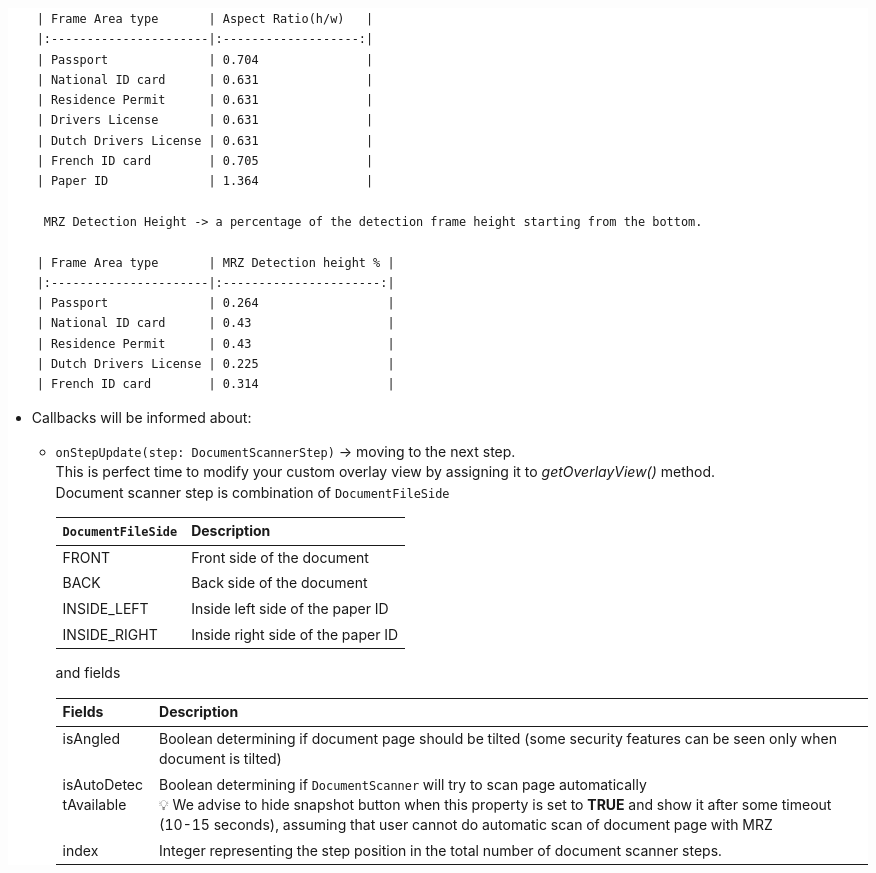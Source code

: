         | Frame Area type       | Aspect Ratio(h/w)   |
        |:----------------------|:-------------------:|
        | Passport              | 0.704               |
        | National ID card      | 0.631               |
        | Residence Permit      | 0.631               |
        | Drivers License       | 0.631               |
        | Dutch Drivers License | 0.631               |
        | French ID card        | 0.705               |
        | Paper ID              | 1.364               |

         MRZ Detection Height -> a percentage of the detection frame height starting from the bottom.

        | Frame Area type       | MRZ Detection height % |
        |:----------------------|:----------------------:|
        | Passport              | 0.264                  |
        | National ID card      | 0.43                   |
        | Residence Permit      | 0.43                   |
        | Dutch Drivers License | 0.225                  |
        | French ID card        | 0.314                  |

- Callbacks will be informed about:
	- `onStepUpdate(step: DocumentScannerStep)` -> moving to the next step.
    <br>This is perfect time to modify your custom overlay view by assigning it to *getOverlayView()* method.
    <br>Document scanner step is combination of `DocumentFileSide`

        | `DocumentFileSide` | Description                       |
        |:-------------------|:----------------------------------|
        | FRONT              | Front side of the document        |
        | BACK               | Back side of the document         |
        | INSIDE_LEFT        | Inside left side of the paper ID  |
        | INSIDE_RIGHT       | Inside right side of the paper ID |

        and fields

        | Fields                | Description                       |
        |:----------------------|:----------------------------------|
        | isAngled              | Boolean determining if document page should be tilted (some security features can be seen only when document is tilted) |
        | isAutoDetectAvailable | Boolean determining if `DocumentScanner` will try to scan page automatically<br>💡 We advise to hide snapshot button when this property is set to **TRUE** and show it after some timeout (10-15 seconds), assuming that user cannot do automatic scan of document page with MRZ |
        | index                 | Integer representing the step position in the total number of document scanner steps.|
